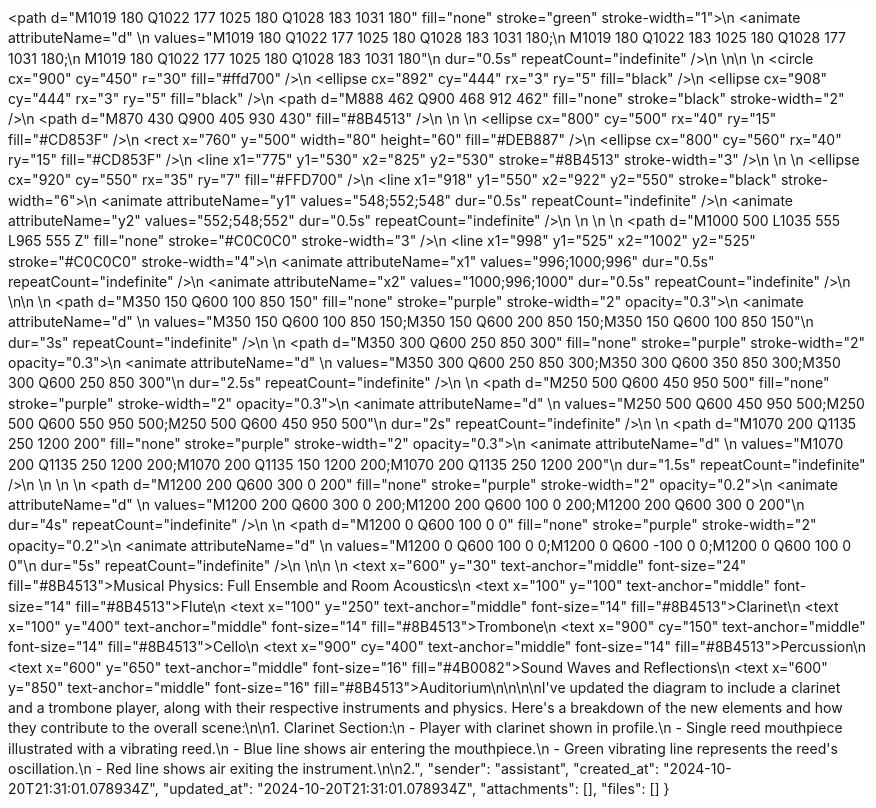 <path d=\"M1019 180 Q1022 177 1025 180 Q1028 183 1031 180\" fill=\"none\" stroke=\"green\" stroke-width=\"1\">\n    <animate attributeName=\"d\" \n             values=\"M1019 180 Q1022 177 1025 180 Q1028 183 1031 180;\n                     M1019 180 Q1022 183 1025 180 Q1028 177 1031 180;\n                     M1019 180 Q1022 177 1025 180 Q1028 183 1031 180\"\n             dur=\"0.5s\" repeatCount=\"indefinite\" />\n  </path>\n\n  \n  <circle cx=\"900\" cy=\"450\" r=\"30\" fill=\"#ffd700\" />\n  <ellipse cx=\"892\" cy=\"444\" rx=\"3\" ry=\"5\" fill=\"black\" />\n  <ellipse cx=\"908\" cy=\"444\" rx=\"3\" ry=\"5\" fill=\"black\" />\n  <path d=\"M888 462 Q900 468 912 462\" fill=\"none\" stroke=\"black\" stroke-width=\"2\" />\n  <path d=\"M870 430 Q900 405 930 430\" fill=\"#8B4513\" />\n  \n  \n  <ellipse cx=\"800\" cy=\"500\" rx=\"40\" ry=\"15\" fill=\"#CD853F\" />\n  <rect x=\"760\" y=\"500\" width=\"80\" height=\"60\" fill=\"#DEB887\" />\n  <ellipse cx=\"800\" cy=\"560\" rx=\"40\" ry=\"15\" fill=\"#CD853F\" />\n  <line x1=\"775\" y1=\"530\" x2=\"825\" y2=\"530\" stroke=\"#8B4513\" stroke-width=\"3\" />\n  \n  \n  <ellipse cx=\"920\" cy=\"550\" rx=\"35\" ry=\"7\" fill=\"#FFD700\" />\n  <line x1=\"918\" y1=\"550\" x2=\"922\" y2=\"550\" stroke=\"black\" stroke-width=\"6\">\n    <animate attributeName=\"y1\" values=\"548;552;548\" dur=\"0.5s\" repeatCount=\"indefinite\" />\n    <animate attributeName=\"y2\" values=\"552;548;552\" dur=\"0.5s\" repeatCount=\"indefinite\" />\n  </line>\n  \n  \n  <path d=\"M1000 500 L1035 555 L965 555 Z\" fill=\"none\" stroke=\"#C0C0C0\" stroke-width=\"3\" />\n  <line x1=\"998\" y1=\"525\" x2=\"1002\" y2=\"525\" stroke=\"#C0C0C0\" stroke-width=\"4\">\n    <animate attributeName=\"x1\" values=\"996;1000;996\" dur=\"0.5s\" repeatCount=\"indefinite\" />\n    <animate attributeName=\"x2\" values=\"1000;996;1000\" dur=\"0.5s\" repeatCount=\"indefinite\" />\n  </line>\n\n  \n  <path d=\"M350 150 Q600 100 850 150\" fill=\"none\" stroke=\"purple\" stroke-width=\"2\" opacity=\"0.3\">\n    <animate attributeName=\"d\" \n             values=\"M350 150 Q600 100 850 150;M350 150 Q600 200 850 150;M350 150 Q600 100 850 150\"\n             dur=\"3s\" repeatCount=\"indefinite\" />\n  </path>\n  <path d=\"M350 300 Q600 250 850 300\" fill=\"none\" stroke=\"purple\" stroke-width=\"2\" opacity=\"0.3\">\n    <animate attributeName=\"d\" \n             values=\"M350 300 Q600 250 850 300;M350 300 Q600 350 850 300;M350 300 Q600 250 850 300\"\n             dur=\"2.5s\" repeatCount=\"indefinite\" />\n  </path>\n  <path d=\"M250 500 Q600 450 950 500\" fill=\"none\" stroke=\"purple\" stroke-width=\"2\" opacity=\"0.3\">\n    <animate attributeName=\"d\" \n             values=\"M250 500 Q600 450 950 500;M250 500 Q600 550 950 500;M250 500 Q600 450 950 500\"\n             dur=\"2s\" repeatCount=\"indefinite\" />\n  </path>\n  <path d=\"M1070 200 Q1135 250 1200 200\" fill=\"none\" stroke=\"purple\" stroke-width=\"2\" opacity=\"0.3\">\n    <animate attributeName=\"d\" \n             values=\"M1070 200 Q1135 250 1200 200;M1070 200 Q1135 150 1200 200;M1070 200 Q1135 250 1200 200\"\n             dur=\"1.5s\" repeatCount=\"indefinite\" />\n  </path>\n  \n  \n  <path d=\"M1200 200 Q600 300 0 200\" fill=\"none\" stroke=\"purple\" stroke-width=\"2\" opacity=\"0.2\">\n    <animate attributeName=\"d\" \n             values=\"M1200 200 Q600 300 0 200;M1200 200 Q600 100 0 200;M1200 200 Q600 300 0 200\"\n             dur=\"4s\" repeatCount=\"indefinite\" />\n  </path>\n  <path d=\"M1200 0 Q600 100 0 0\" fill=\"none\" stroke=\"purple\" stroke-width=\"2\" opacity=\"0.2\">\n    <animate attributeName=\"d\" \n             values=\"M1200 0 Q600 100 0 0;M1200 0 Q600 -100 0 0;M1200 0 Q600 100 0 0\"\n             dur=\"5s\" repeatCount=\"indefinite\" />\n  </path>\n\n  \n  <text x=\"600\" y=\"30\" text-anchor=\"middle\" font-size=\"24\" fill=\"#8B4513\">Musical Physics: Full Ensemble and Room Acoustics</text>\n  <text x=\"100\" y=\"100\" text-anchor=\"middle\" font-size=\"14\" fill=\"#8B4513\">Flute</text>\n  <text x=\"100\" y=\"250\" text-anchor=\"middle\" font-size=\"14\" fill=\"#8B4513\">Clarinet</text>\n  <text x=\"100\" y=\"400\" text-anchor=\"middle\" font-size=\"14\" fill=\"#8B4513\">Trombone</text>\n  <text x=\"900\" cy=\"150\" text-anchor=\"middle\" font-size=\"14\" fill=\"#8B4513\">Cello</text>\n  <text x=\"900\" cy=\"400\" text-anchor=\"middle\" font-size=\"14\" fill=\"#8B4513\">Percussion</text>\n  <text x=\"600\" y=\"650\" text-anchor=\"middle\" font-size=\"16\" fill=\"#4B0082\">Sound Waves and Reflections</text>\n  <text x=\"600\" y=\"850\" text-anchor=\"middle\" font-size=\"16\" fill=\"#8B4513\">Auditorium</text>\n</svg>\n</antArtifact>\n\nI've updated the diagram to include a clarinet and a trombone player, along with their respective instruments and physics. Here's a breakdown of the new elements and how they contribute to the overall scene:\n\n1. Clarinet Section:\n   - Player with clarinet shown in profile.\n   - Single reed mouthpiece illustrated with a vibrating reed.\n   - Blue line shows air entering the mouthpiece.\n   - Green vibrating line represents the reed's oscillation.\n   - Red line shows air exiting the instrument.\n\n2.",
  "sender": "assistant",
  "created_at": "2024-10-20T21:31:01.078934Z",
  "updated_at": "2024-10-20T21:31:01.078934Z",
  "attachments": [],
  "files": []
}
